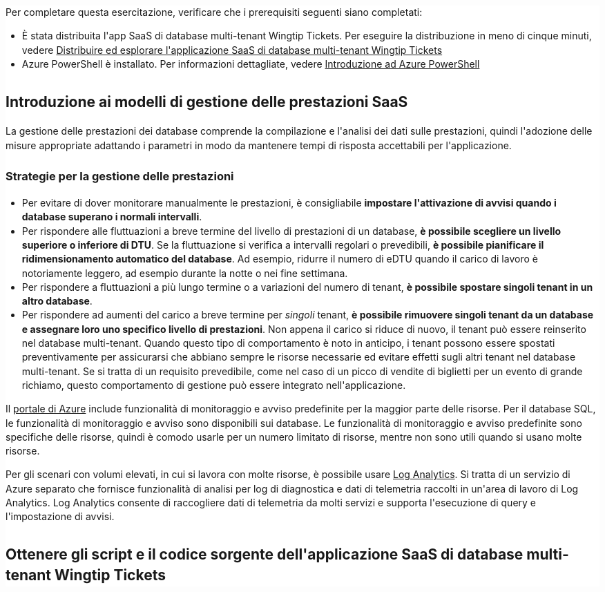Per completare questa esercitazione, verificare che i prerequisiti seguenti siano completati:

* È stata distribuita l'app SaaS di database multi-tenant Wingtip Tickets. Per eseguire la distribuzione in meno di cinque minuti, vedere [Distribuire ed esplorare l'applicazione SaaS di database multi-tenant Wingtip Tickets](saas-multitenantdb-get-started-deploy.md)
* Azure PowerShell è installato. Per informazioni dettagliate, vedere [Introduzione ad Azure PowerShell](https://docs.microsoft.com/powershell/azure/get-started-azureps)

## <a name="introduction-to-saas-performance-management-patterns"></a>Introduzione ai modelli di gestione delle prestazioni SaaS

La gestione delle prestazioni dei database comprende la compilazione e l'analisi dei dati sulle prestazioni, quindi l'adozione delle misure appropriate adattando i parametri in modo da mantenere tempi di risposta accettabili per l'applicazione. 

### <a name="performance-management-strategies"></a>Strategie per la gestione delle prestazioni

* Per evitare di dover monitorare manualmente le prestazioni, è consigliabile **impostare l'attivazione di avvisi quando i database superano i normali intervalli**.
* Per rispondere alle fluttuazioni a breve termine del livello di prestazioni di un database, **è possibile scegliere un livello superiore o inferiore di DTU**. Se la fluttuazione si verifica a intervalli regolari o prevedibili, **è possibile pianificare il ridimensionamento automatico del database**. Ad esempio, ridurre il numero di eDTU quando il carico di lavoro è notoriamente leggero, ad esempio durante la notte o nei fine settimana.
* Per rispondere a fluttuazioni a più lungo termine o a variazioni del numero di tenant, **è possibile spostare singoli tenant in un altro database**.
* Per rispondere ad aumenti del carico a breve termine per *singoli* tenant, **è possibile rimuovere singoli tenant da un database e assegnare loro uno specifico livello di prestazioni**. Non appena il carico si riduce di nuovo, il tenant può essere reinserito nel database multi-tenant. Quando questo tipo di comportamento è noto in anticipo, i tenant possono essere spostati preventivamente per assicurarsi che abbiano sempre le risorse necessarie ed evitare effetti sugli altri tenant nel database multi-tenant. Se si tratta di un requisito prevedibile, come nel caso di un picco di vendite di biglietti per un evento di grande richiamo, questo comportamento di gestione può essere integrato nell'applicazione.

Il [portale di Azure](https://portal.azure.com) include funzionalità di monitoraggio e avviso predefinite per la maggior parte delle risorse. Per il database SQL, le funzionalità di monitoraggio e avviso sono disponibili sui database. Le funzionalità di monitoraggio e avviso predefinite sono specifiche delle risorse, quindi è comodo usarle per un numero limitato di risorse, mentre non sono utili quando si usano molte risorse.

Per gli scenari con volumi elevati, in cui si lavora con molte risorse, è possibile usare [Log Analytics](https://azure.microsoft.com/services/log-analytics/). Si tratta di un servizio di Azure separato che fornisce funzionalità di analisi per log di diagnostica e dati di telemetria raccolti in un'area di lavoro di Log Analytics. Log Analytics consente di raccogliere dati di telemetria da molti servizi e supporta l'esecuzione di query e l'impostazione di avvisi.

## <a name="get-the-wingtip-tickets-saas-multi-tenant-database-application-source-code-and-scripts"></a>Ottenere gli script e il codice sorgente dell'applicazione SaaS di database multi-tenant Wingtip Tickets

